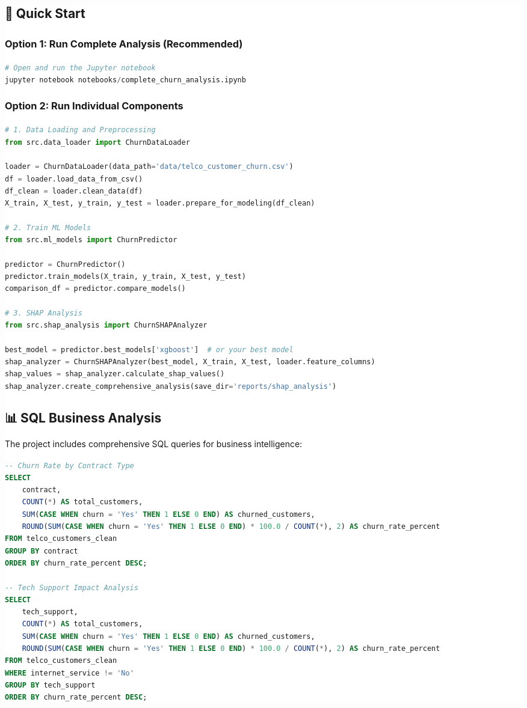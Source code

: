 ## 🚀 Quick Start

### Option 1: Run Complete Analysis (Recommended)
```python
# Open and run the Jupyter notebook
jupyter notebook notebooks/complete_churn_analysis.ipynb
```

### Option 2: Run Individual Components
```python
# 1. Data Loading and Preprocessing
from src.data_loader import ChurnDataLoader

loader = ChurnDataLoader(data_path='data/telco_customer_churn.csv')
df = loader.load_data_from_csv()
df_clean = loader.clean_data(df)
X_train, X_test, y_train, y_test = loader.prepare_for_modeling(df_clean)

# 2. Train ML Models
from src.ml_models import ChurnPredictor

predictor = ChurnPredictor()
predictor.train_models(X_train, y_train, X_test, y_test)
comparison_df = predictor.compare_models()

# 3. SHAP Analysis
from src.shap_analysis import ChurnSHAPAnalyzer

best_model = predictor.best_models['xgboost']  # or your best model
shap_analyzer = ChurnSHAPAnalyzer(best_model, X_train, X_test, loader.feature_columns)
shap_values = shap_analyzer.calculate_shap_values()
shap_analyzer.create_comprehensive_analysis(save_dir='reports/shap_analysis')
```

## 📊 SQL Business Analysis

The project includes comprehensive SQL queries for business intelligence:

```sql
-- Churn Rate by Contract Type
SELECT 
    contract,
    COUNT(*) AS total_customers,
    SUM(CASE WHEN churn = 'Yes' THEN 1 ELSE 0 END) AS churned_customers,
    ROUND(SUM(CASE WHEN churn = 'Yes' THEN 1 ELSE 0 END) * 100.0 / COUNT(*), 2) AS churn_rate_percent
FROM telco_customers_clean
GROUP BY contract
ORDER BY churn_rate_percent DESC;

-- Tech Support Impact Analysis
SELECT 
    tech_support,
    COUNT(*) AS total_customers,
    SUM(CASE WHEN churn = 'Yes' THEN 1 ELSE 0 END) AS churned_customers,
    ROUND(SUM(CASE WHEN churn = 'Yes' THEN 1 ELSE 0 END) * 100.0 / COUNT(*), 2) AS churn_rate_percent
FROM telco_customers_clean
WHERE internet_service != 'No'
GROUP BY tech_support
ORDER BY churn_rate_percent DESC;
```
